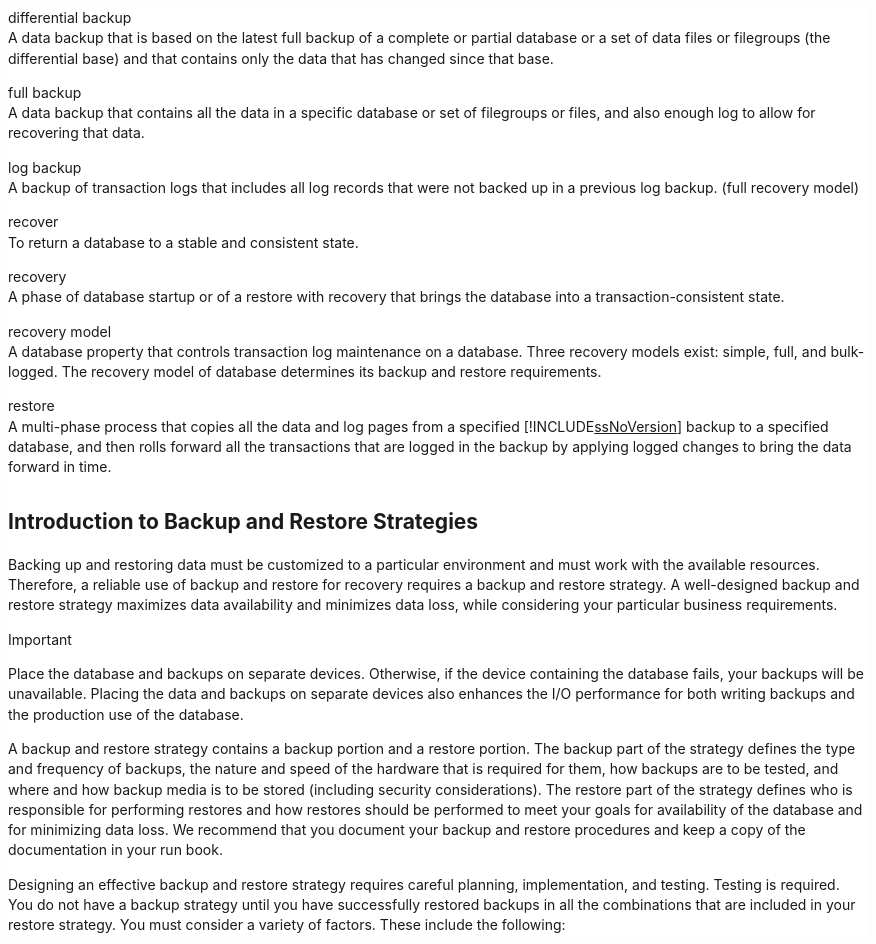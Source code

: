  differential backup  
 A data backup that is based on the latest full backup of a complete or partial database or a set of data files or filegroups (the differential base) and that contains only the data that has changed since that base.  
  
 full backup  
 A data backup that contains all the data in a specific database or set of filegroups or files, and also enough log to allow for recovering that data.  
  
 log backup  
 A backup of transaction logs that includes all log records that were not backed up in a previous log backup. (full recovery model)  
  
 recover  
 To return a database to a stable and consistent state.  
  
 recovery  
 A phase of database startup or of a restore with recovery that brings the database into a transaction-consistent state.  
  
 recovery model  
 A database property that controls transaction log maintenance on a database. Three recovery models exist: simple, full, and bulk-logged. The recovery model of database determines its backup and restore requirements.  
  
 restore  
 A multi-phase process that copies all the data and log pages from a specified [!INCLUDE[ssNoVersion](../../includes/ssnoversion-md.md)] backup to a specified database, and then rolls forward all the transactions that are logged in the backup by applying logged changes to bring the data forward in time.  
  

  
##  <a name="BnrStrategies"></a> Introduction to Backup and Restore Strategies  
 Backing up and restoring data must be customized to a particular environment and must work with the available resources. Therefore, a reliable use of backup and restore for recovery requires a backup and restore strategy. A well-designed backup and restore strategy maximizes data availability and minimizes data loss, while considering your particular business requirements.  
  
> [!IMPORTANT]  
>  Place the database and backups on separate devices. Otherwise, if the device containing the database fails, your backups will be unavailable. Placing the data and backups on separate devices also enhances the I/O performance for both writing backups and the production use of the database.  
  
 A backup and restore strategy contains a backup portion and a restore portion. The backup part of the strategy defines the type and frequency of backups, the nature and speed of the hardware that is required for them, how backups are to be tested, and where and how backup media is to be stored (including security considerations). The restore part of the strategy defines who is responsible for performing restores and how restores should be performed to meet your goals for availability of the database and for minimizing data loss. We recommend that you document your backup and restore procedures and keep a copy of the documentation in your run book.  
  
 Designing an effective backup and restore strategy requires careful planning, implementation, and testing. Testing is required. You do not have a backup strategy until you have successfully restored backups in all the combinations that are included in your restore strategy. You must consider a variety of factors. These include the following:  
  